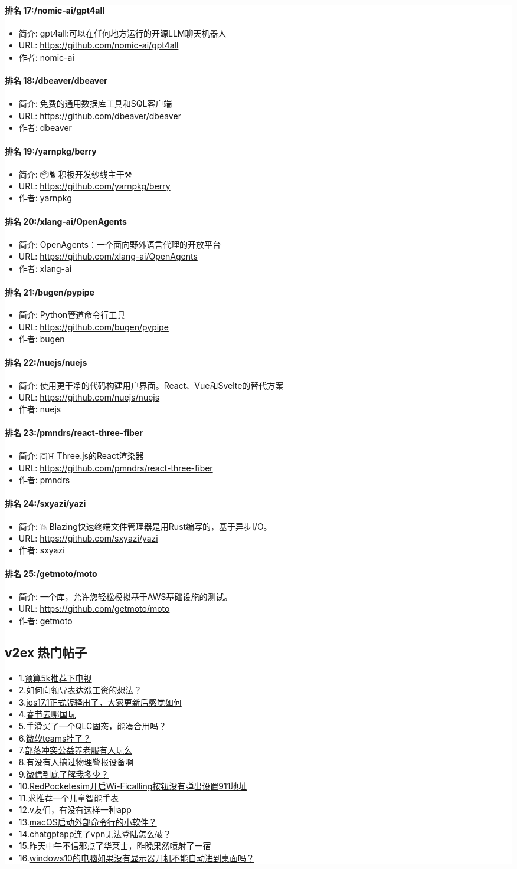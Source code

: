 #### 排名 17:/nomic-ai/gpt4all
- 简介: gpt4all:可以在任何地方运行的开源LLM聊天机器人
- URL: https://github.com/nomic-ai/gpt4all
- 作者: nomic-ai 

#### 排名 18:/dbeaver/dbeaver
- 简介: 免费的通用数据库工具和SQL客户端
- URL: https://github.com/dbeaver/dbeaver
- 作者: dbeaver 

#### 排名 19:/yarnpkg/berry
- 简介: 📦🐈 积极开发纱线主干⚒
- URL: https://github.com/yarnpkg/berry
- 作者: yarnpkg 

#### 排名 20:/xlang-ai/OpenAgents
- 简介: OpenAgents：一个面向野外语言代理的开放平台
- URL: https://github.com/xlang-ai/OpenAgents
- 作者: xlang-ai 

#### 排名 21:/bugen/pypipe
- 简介: Python管道命令行工具
- URL: https://github.com/bugen/pypipe
- 作者: bugen 

#### 排名 22:/nuejs/nuejs
- 简介: 使用更干净的代码构建用户界面。React、Vue和Svelte的替代方案
- URL: https://github.com/nuejs/nuejs
- 作者: nuejs 

#### 排名 23:/pmndrs/react-three-fiber
- 简介: 🇨🇭 Three.js的React渲染器
- URL: https://github.com/pmndrs/react-three-fiber
- 作者: pmndrs 

#### 排名 24:/sxyazi/yazi
- 简介: 💥 Blazing快速终端文件管理器是用Rust编写的，基于异步I/O。
- URL: https://github.com/sxyazi/yazi
- 作者: sxyazi 

#### 排名 25:/getmoto/moto
- 简介: 一个库，允许您轻松模拟基于AWS基础设施的测试。
- URL: https://github.com/getmoto/moto
- 作者: getmoto 

## v2ex 热门帖子

- 1.[预算5k推荐下电视](https://www.v2ex.com/t/985488#reply14)
- 2.[如何向领导表达涨工资的想法？](https://www.v2ex.com/t/985500#reply12)
- 3.[ios17.1正式版释出了，大家更新后感觉如何](https://www.v2ex.com/t/985494#reply10)
- 4.[春节去哪国玩](https://www.v2ex.com/t/985486#reply9)
- 5.[手滑买了一个QLC固态，能凑合用吗？](https://www.v2ex.com/t/985499#reply9)
- 6.[微软teams挂了？](https://www.v2ex.com/t/985485#reply8)
- 7.[部落冲突公益养老服有人玩么](https://www.v2ex.com/t/985489#reply8)
- 8.[有没有人搞过物理警报设备啊](https://www.v2ex.com/t/985492#reply7)
- 9.[微信到底了解我多少？](https://www.v2ex.com/t/985506#reply5)
- 10.[RedPocketesim开启Wi-Ficalling按钮没有弹出设置911地址](https://www.v2ex.com/t/985493#reply4)
- 11.[求推荐一个儿童智能手表](https://www.v2ex.com/t/985508#reply4)
- 12.[v友们，有没有这样一种app](https://www.v2ex.com/t/985496#reply3)
- 13.[macOS启动外部命令行的小软件？](https://www.v2ex.com/t/985503#reply2)
- 14.[chatgptapp连了vpn无法登陆怎么破？](https://www.v2ex.com/t/985505#reply2)
- 15.[昨天中午不信邪点了华莱士，昨晚果然喷射了一宿](https://www.v2ex.com/t/985510#reply2)
- 16.[windows10的电脑如果没有显示器开机不能自动进到桌面吗？](https://www.v2ex.com/t/985490#reply1)